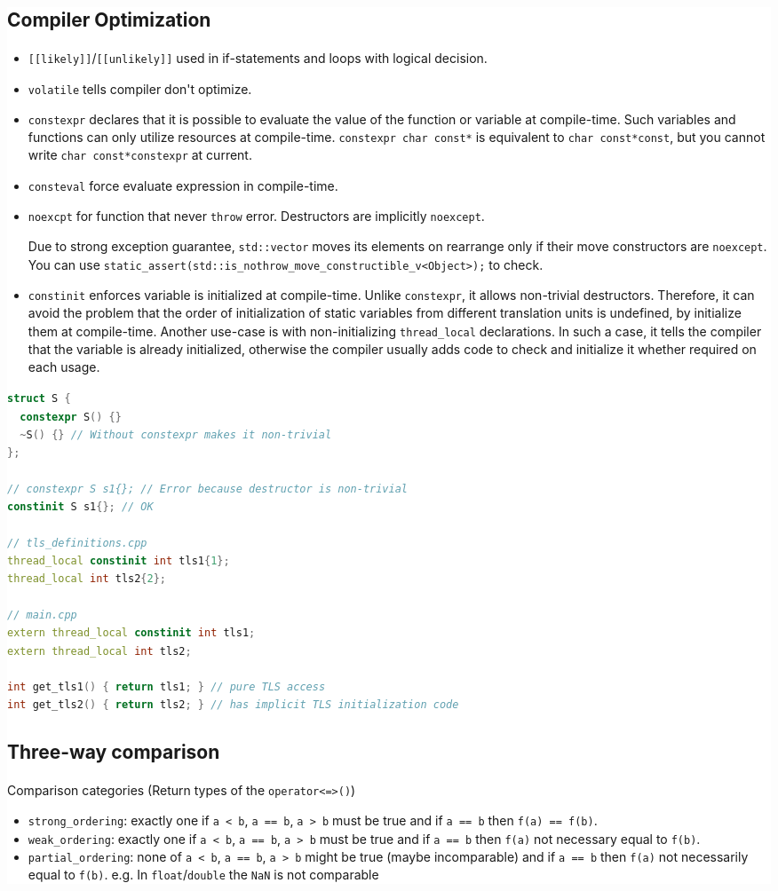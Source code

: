 ## Compiler Optimization

- `[[likely]]`/`[[unlikely]]` used in if-statements and loops with logical decision.
- `volatile` tells compiler don't optimize.
- `constexpr` declares that it is possible to evaluate the value of the function or variable at compile-time. Such variables and functions can only utilize resources at compile-time.
  `constexpr char const*` is equivalent to `char const*const`, but you cannot write `char const*constexpr` at current.
- `consteval` force evaluate expression in compile-time.
- `noexcpt` for function that never `throw` error. Destructors are implicitly `noexcept`.

  Due to strong exception guarantee, `std::vector` moves its elements on rearrange only if their move constructors are `noexcept`. You can use `static_assert(std::is_nothrow_move_constructible_v<Object>);` to check.
- `constinit` enforces variable is initialized at compile-time. Unlike `constexpr`, it allows non-trivial destructors. Therefore, it can avoid the problem that the order of initialization of static variables from different translation units is undefined, by initialize them at compile-time.
   Another use-case is with non-initializing `thread_local` declarations. In such a case, it tells the compiler that the variable is already initialized, otherwise the compiler usually adds code to check and initialize it whether required on each usage.

```cpp
struct S {
  constexpr S() {}
  ~S() {} // Without constexpr makes it non-trivial
};

// constexpr S s1{}; // Error because destructor is non-trivial
constinit S s1{}; // OK

// tls_definitions.cpp
thread_local constinit int tls1{1};
thread_local int tls2{2};

// main.cpp
extern thread_local constinit int tls1;
extern thread_local int tls2;

int get_tls1() { return tls1; } // pure TLS access
int get_tls2() { return tls2; } // has implicit TLS initialization code
```

## Three-way comparison

Comparison categories (Return types of the `operator<=>()`)
- `strong_ordering`: exactly one if `a < b`, `a == b`, `a > b` must be true and if `a == b` then `f(a) == f(b)`.
- `weak_ordering`: exactly one if `a < b`, `a == b`, `a > b` must be true and if `a == b` then `f(a)` not necessary equal to `f(b)`.
- `partial_ordering`: none of `a < b`, `a == b`, `a > b` might be true (maybe incomparable) and if `a == b` then `f(a)` not necessarily equal to `f(b)`. e.g. In `float`/`double` the `NaN` is not comparable

